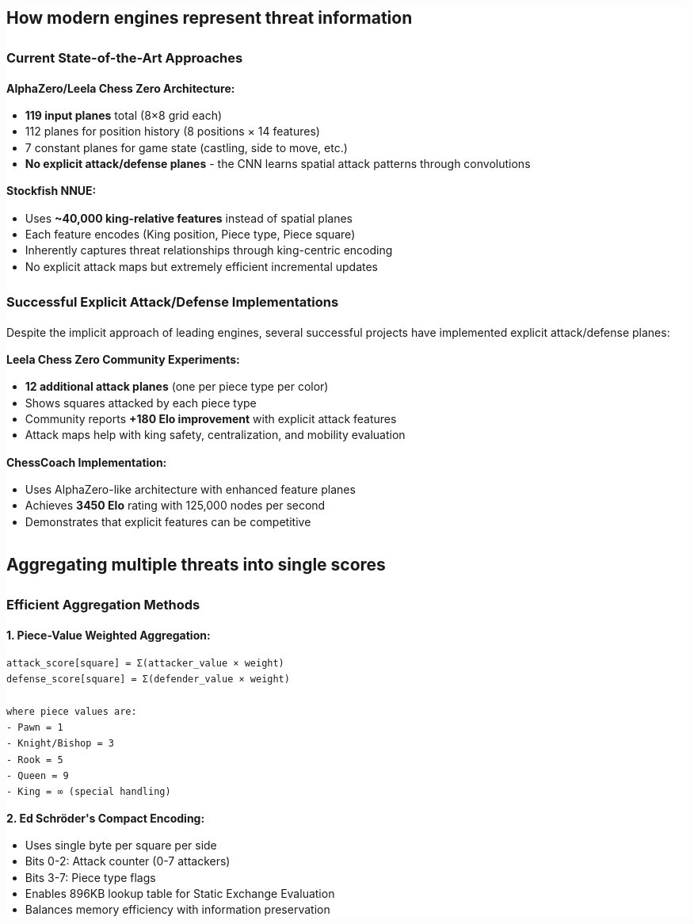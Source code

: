## How modern engines represent threat information

### Current State-of-the-Art Approaches

**AlphaZero/Leela Chess Zero Architecture:**
- **119 input planes** total (8×8 grid each)
- 112 planes for position history (8 positions × 14 features)
- 7 constant planes for game state (castling, side to move, etc.)
- **No explicit attack/defense planes** - the CNN learns spatial attack patterns through convolutions

**Stockfish NNUE:**
- Uses **~40,000 king-relative features** instead of spatial planes
- Each feature encodes (King position, Piece type, Piece square)
- Inherently captures threat relationships through king-centric encoding
- No explicit attack maps but extremely efficient incremental updates

### Successful Explicit Attack/Defense Implementations

Despite the implicit approach of leading engines, several successful projects have implemented explicit attack/defense planes:

**Leela Chess Zero Community Experiments:**
- **12 additional attack planes** (one per piece type per color)
- Shows squares attacked by each piece type
- Community reports **+180 Elo improvement** with explicit attack features
- Attack maps help with king safety, centralization, and mobility evaluation

**ChessCoach Implementation:**
- Uses AlphaZero-like architecture with enhanced feature planes
- Achieves **3450 Elo** rating with 125,000 nodes per second
- Demonstrates that explicit features can be competitive

## Aggregating multiple threats into single scores

### Efficient Aggregation Methods

**1. Piece-Value Weighted Aggregation:**
```
attack_score[square] = Σ(attacker_value × weight) 
defense_score[square] = Σ(defender_value × weight)

where piece values are:
- Pawn = 1
- Knight/Bishop = 3  
- Rook = 5
- Queen = 9
- King = ∞ (special handling)
```

**2. Ed Schröder's Compact Encoding:**
- Uses single byte per square per side
- Bits 0-2: Attack counter (0-7 attackers)
- Bits 3-7: Piece type flags
- Enables 896KB lookup table for Static Exchange Evaluation
- Balances memory efficiency with information preservation
